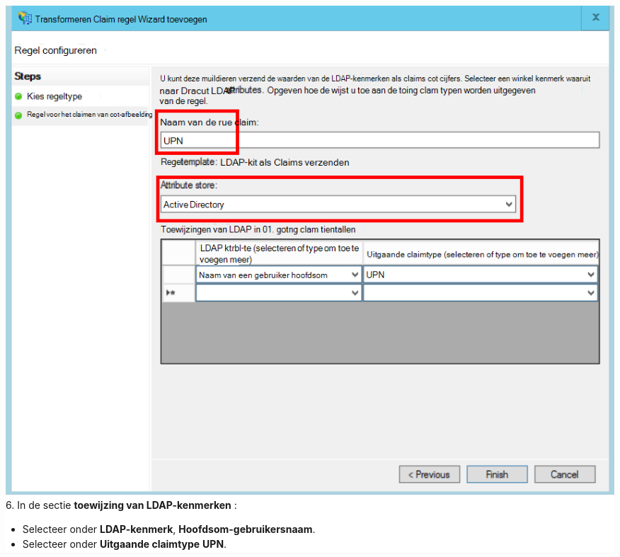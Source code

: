   ![Transformeren claimen regel Wizard toevoegen](media/guidance-multitenant-identity/add-claims-rules.png)
6.  In de sectie **toewijzing van LDAP-kenmerken** :
  - Selecteer onder **LDAP-kenmerk**, **Hoofdsom-gebruikersnaam**.
  - Selecteer onder **Uitgaande claimtype** **UPN**.